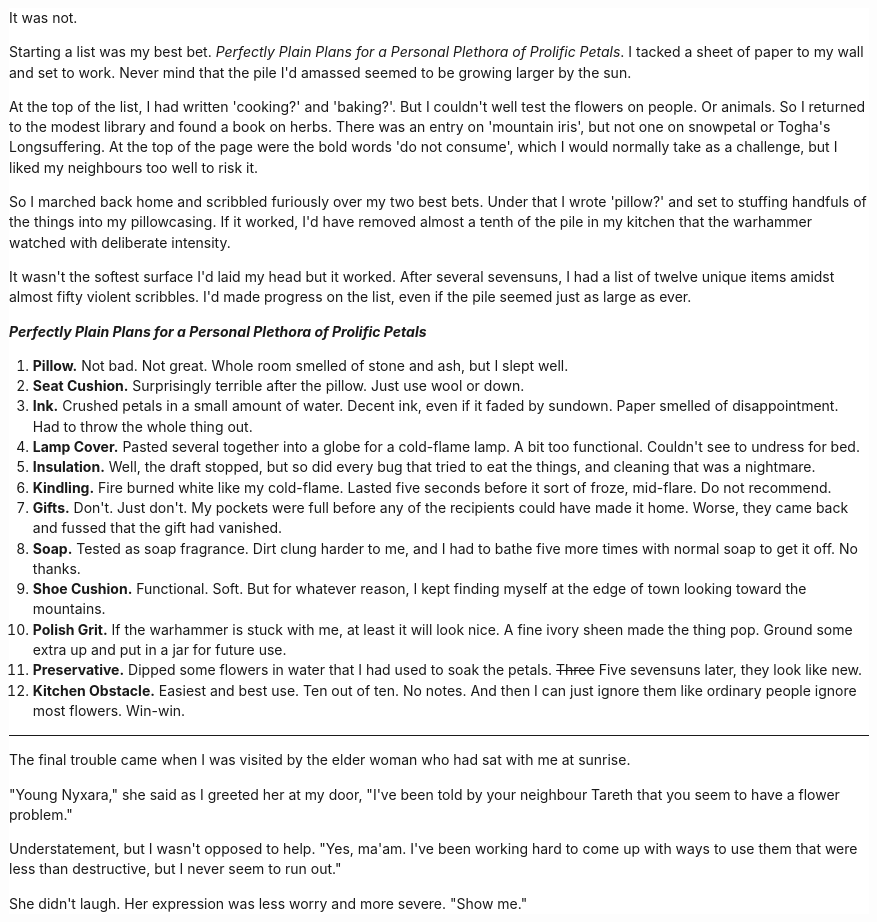 It was not.

Starting a list was my best bet. *Perfectly Plain Plans for a Personal Plethora of Prolific Petals*. I tacked a sheet of paper to my wall and set to work. Never mind that the pile I'd amassed seemed to be growing larger by the sun.

At the top of the list, I had written 'cooking?' and 'baking?'. But I couldn't well test the flowers on people. Or animals. So I returned to the modest library and found a book on herbs. There was an entry on 'mountain iris', but not one on snowpetal or Togha's Longsuffering. At the top of the page were the bold words 'do not consume', which I would normally take as a challenge, but I liked my neighbours too well to risk it.

So I marched back home and scribbled furiously over my two best bets. Under that I wrote 'pillow?' and set to stuffing handfuls of the things into my pillowcasing. If it worked, I'd have removed almost a tenth of the pile in my kitchen that the warhammer watched with deliberate intensity.

It wasn't the softest surface I'd laid my head but it worked. After several sevensuns, I had a list of twelve unique items amidst almost fifty violent scribbles. I'd made progress on the list, even if the pile seemed just as large as ever.

***Perfectly Plain Plans for a Personal Plethora of Prolific Petals***

1. **Pillow.** Not bad. Not great. Whole room smelled of stone and ash, but I slept well.
2. **Seat Cushion.** Surprisingly terrible after the pillow. Just use wool or down.
3. **Ink.** Crushed petals in a small amount of water. Decent ink, even if it faded by sundown. Paper smelled of disappointment. Had to throw the whole thing out.
4. **Lamp Cover.** Pasted several together into a globe for a cold-flame lamp. A bit too functional. Couldn't see to undress for bed.
5. **Insulation.** Well, the draft stopped, but so did every bug that tried to eat the things, and cleaning that was a nightmare.
6. **Kindling.** Fire burned white like my cold-flame. Lasted five seconds before it sort of froze, mid-flare. Do not recommend.
7. **Gifts.** Don't. Just don't. My pockets were full before any of the recipients could have made it home. Worse, they came back and fussed that the gift had vanished.
8. **Soap.** Tested as soap fragrance. Dirt clung harder to me, and I had to bathe five more times with normal soap to get it off. No thanks.
9. **Shoe Cushion.** Functional. Soft. But for whatever reason, I kept finding myself at the edge of town looking toward the mountains.
10. **Polish Grit.** If the warhammer is stuck with me, at least it will look nice. A fine ivory sheen made the thing pop. Ground some extra up and put in a jar for future use.
11. **Preservative.** Dipped some flowers in water that I had used to soak the petals. ~~Three~~ Five sevensuns later, they look like new.
12. **Kitchen Obstacle.** Easiest and best use. Ten out of ten. No notes. And then I can just ignore them like ordinary people ignore most flowers. Win-win.

---
The final trouble came when I was visited by the elder woman who had sat with me at sunrise.

"Young Nyxara," she said as I greeted her at my door, "I've been told by your neighbour Tareth that you seem to have a flower problem."

Understatement, but I wasn't opposed to help. "Yes, ma'am. I've been working hard to come up with ways to use them that were less than destructive, but I never seem to run out."

She didn't laugh. Her expression was less worry and more severe. "Show me."
